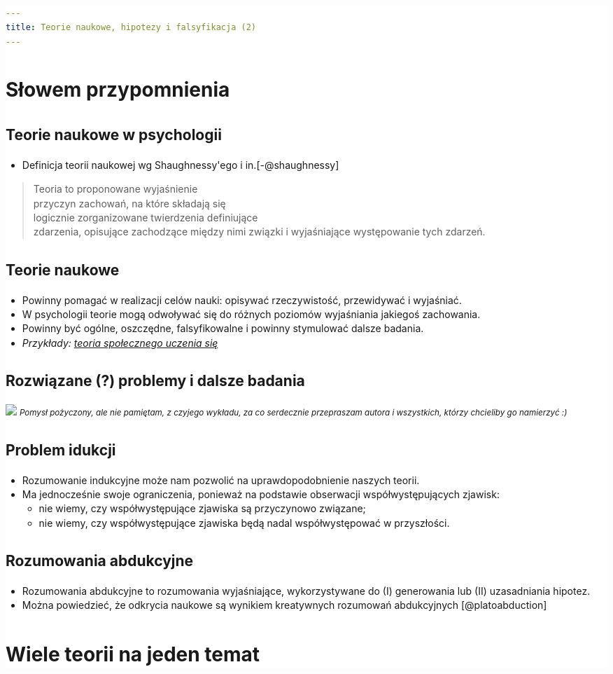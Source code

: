 ```yaml
---
title: Teorie naukowe, hipotezy i falsyfikacja (2)
---
```


# Słowem przypomnienia

## Teorie naukowe w psychologii

- Definicja teorii naukowej wg Shaughnessy'ego i in.[-@shaughnessy]

>Teoria to proponowane wyjaśnienie  
>przyczyn zachowań, na które składają się  
>logicznie zorganizowane twierdzenia definiujące  
>zdarzenia, opisujące zachodzące między nimi związki
>i wyjaśniające występowanie tych zdarzeń.

## Teorie naukowe

- Powinny pomagać w realizacji celów nauki: opisywać rzeczywistość, przewidywać i wyjaśniać.
- W psychologii teorie mogą odwoływać się do różnych poziomów wyjaśniania jakiegoś zachowania.
- Powinny być ogólne, oszczędne, falsyfikowalne i powinny stymulować dalsze badania.
- *Przykłady: [teoria społecznego uczenia się](https://web.archive.org/web/20131024214846/http://www.jku.at/org/content/e54521/e54528/e54529/e178059/Bandura_SocialLearningTheory_ger.pdf)*

## Rozwiązane (?) problemy i dalsze badania

![](img/continuum.png)
<small>*Pomysł pożyczony, ale nie pamiętam, z czyjego wykładu, za co serdecznie przepraszam autora i wszystkich, którzy chcieliby go namierzyć :)*</small>

## Problem idukcji

- Rozumowanie indukcyjne może nam pozwolić na uprawdopodobnienie naszych teorii.
- Ma jednocześnie swoje ograniczenia, ponieważ na podstawie obserwacji współwystępujących zjawisk:
  - nie wiemy, czy współwystępujące zjawiska są przyczynowo związane;
  - nie wiemy, czy współwystępujące zjawiska będą nadal współwystępować w przyszłości.

## Rozumowania abdukcyjne

- Rozumowania abdukcyjne to rozumowania wyjaśniające, wykorzystywane do (I) generowania lub (II) uzasadniania hipotez.
- Można powiedzieć, że odkrycia naukowe są wynikiem kreatywnych rozumowań abdukcyjnych [@platoabduction]

# Wiele teorii na jeden temat

